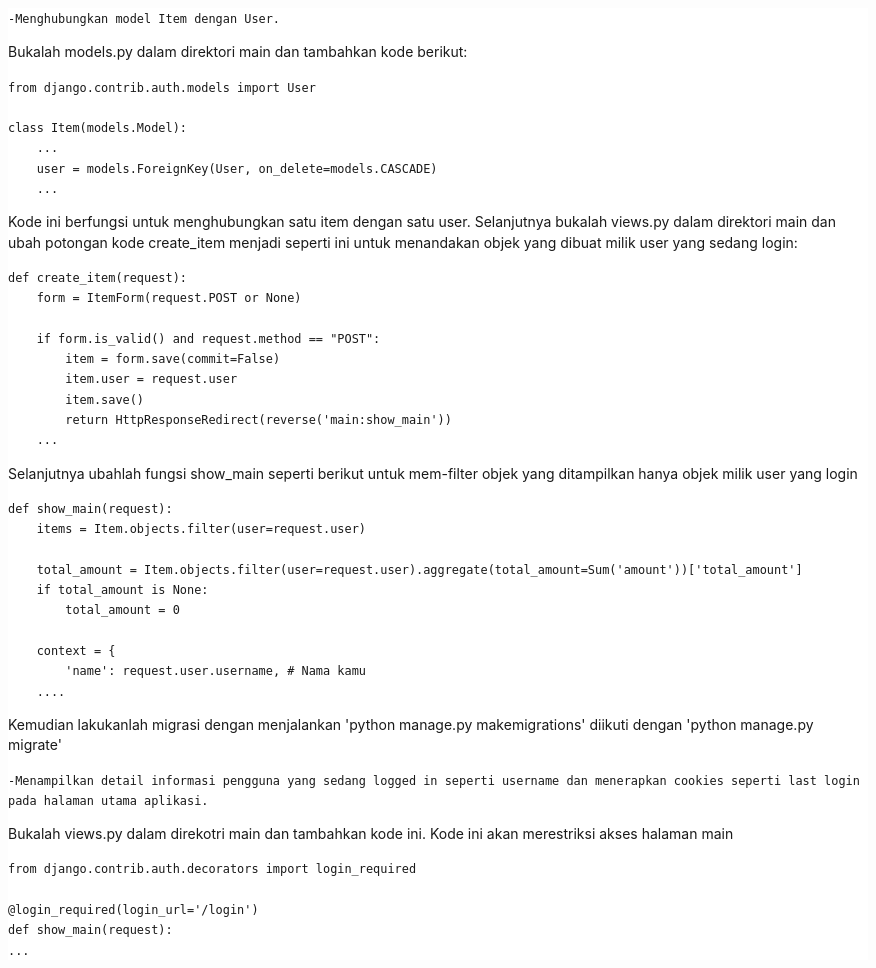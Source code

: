    -Menghubungkan model Item dengan User.
Bukalah models.py dalam direktori main dan tambahkan kode berikut:
````
from django.contrib.auth.models import User

class Item(models.Model):
    ...
    user = models.ForeignKey(User, on_delete=models.CASCADE)
    ...
````
Kode ini berfungsi untuk menghubungkan satu item dengan satu user. Selanjutnya bukalah views.py dalam direktori main dan ubah potongan kode create_item menjadi seperti ini untuk menandakan objek yang dibuat milik user yang sedang login:

````
def create_item(request):
    form = ItemForm(request.POST or None)

    if form.is_valid() and request.method == "POST":
        item = form.save(commit=False)
        item.user = request.user
        item.save()
        return HttpResponseRedirect(reverse('main:show_main'))
    ...
````
Selanjutnya ubahlah fungsi show_main seperti berikut untuk mem-filter objek yang ditampilkan hanya objek milik user yang login
````
def show_main(request):
    items = Item.objects.filter(user=request.user)

    total_amount = Item.objects.filter(user=request.user).aggregate(total_amount=Sum('amount'))['total_amount']
    if total_amount is None:
        total_amount = 0

    context = {
        'name': request.user.username, # Nama kamu
    ....
````
Kemudian lakukanlah migrasi dengan menjalankan 'python manage.py makemigrations' diikuti dengan 'python manage.py migrate'

    -Menampilkan detail informasi pengguna yang sedang logged in seperti username dan menerapkan cookies seperti last login pada halaman utama aplikasi.

Bukalah views.py dalam direkotri main dan tambahkan kode ini. Kode ini akan merestriksi akses halaman main
````
from django.contrib.auth.decorators import login_required

@login_required(login_url='/login')
def show_main(request):
...
````
